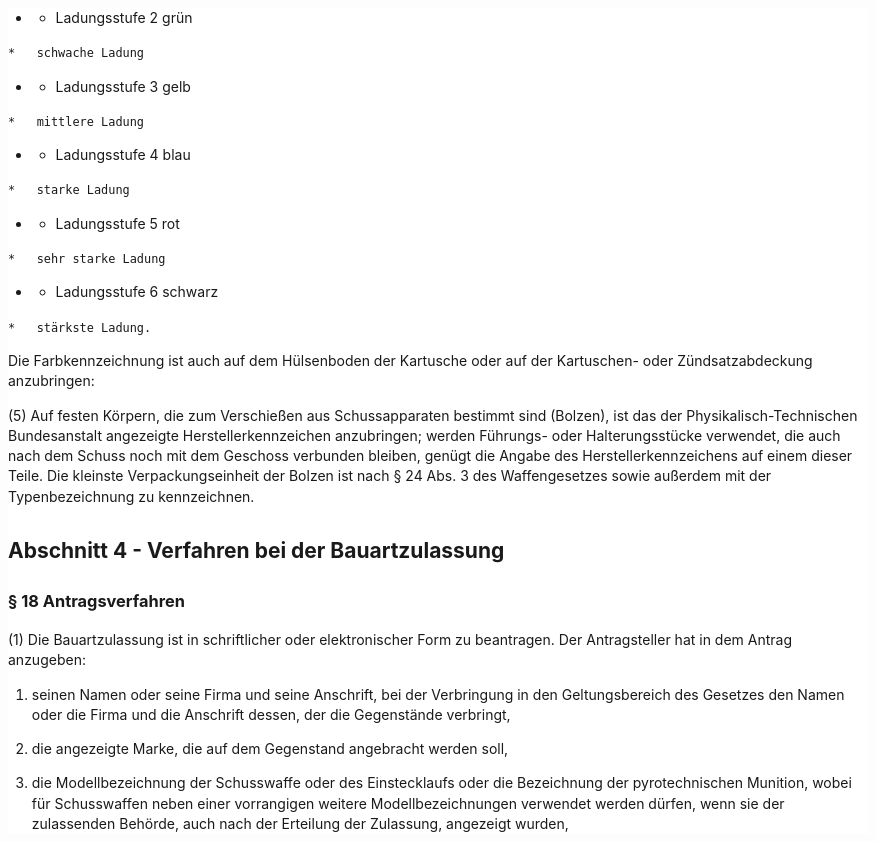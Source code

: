 *    *   Ladungsstufe 2 grün

    *   schwache Ladung


*    *   Ladungsstufe 3 gelb

    *   mittlere Ladung


*    *   Ladungsstufe 4 blau

    *   starke Ladung


*    *   Ladungsstufe 5 rot

    *   sehr starke Ladung


*    *   Ladungsstufe 6 schwarz

    *   stärkste Ladung.



Die Farbkennzeichnung ist auch auf dem Hülsenboden der Kartusche oder
auf der Kartuschen- oder Zündsatzabdeckung anzubringen:

(5) Auf festen Körpern, die zum Verschießen aus Schussapparaten
bestimmt sind (Bolzen), ist das der Physikalisch-Technischen
Bundesanstalt angezeigte Herstellerkennzeichen anzubringen; werden
Führungs- oder Halterungsstücke verwendet, die auch nach dem Schuss
noch mit dem Geschoss verbunden bleiben, genügt die Angabe des
Herstellerkennzeichens auf einem dieser Teile. Die kleinste
Verpackungseinheit der Bolzen ist nach § 24 Abs. 3 des Waffengesetzes
sowie außerdem mit der Typenbezeichnung zu kennzeichnen.


## Abschnitt 4 - Verfahren bei der Bauartzulassung



### § 18 Antragsverfahren

(1) Die Bauartzulassung ist in schriftlicher oder elektronischer Form
zu beantragen. Der Antragsteller hat in dem Antrag anzugeben:

1.  seinen Namen oder seine Firma und seine Anschrift, bei der Verbringung
    in den Geltungsbereich des Gesetzes den Namen oder die Firma und die
    Anschrift dessen, der die Gegenstände verbringt,


2.  die angezeigte Marke, die auf dem Gegenstand angebracht werden soll,


3.  die Modellbezeichnung der Schusswaffe oder des Einstecklaufs oder die
    Bezeichnung der pyrotechnischen Munition, wobei für Schusswaffen neben
    einer vorrangigen weitere Modellbezeichnungen verwendet werden dürfen,
    wenn sie der zulassenden Behörde, auch nach der Erteilung der
    Zulassung, angezeigt wurden,
